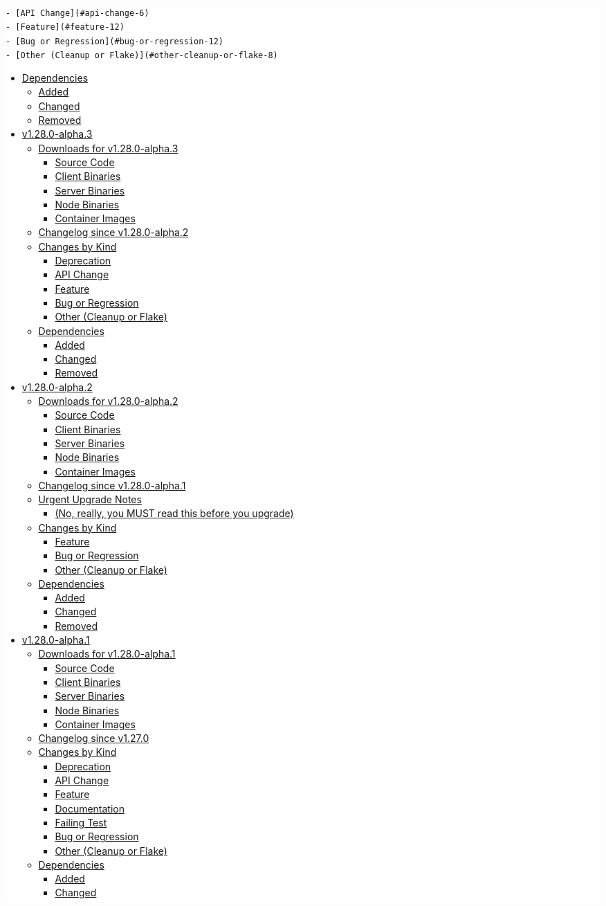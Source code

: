     - [API Change](#api-change-6)
    - [Feature](#feature-12)
    - [Bug or Regression](#bug-or-regression-12)
    - [Other (Cleanup or Flake)](#other-cleanup-or-flake-8)
  - [Dependencies](#dependencies-14)
    - [Added](#added-14)
    - [Changed](#changed-14)
    - [Removed](#removed-14)
- [v1.28.0-alpha.3](#v1280-alpha3)
  - [Downloads for v1.28.0-alpha.3](#downloads-for-v1280-alpha3)
    - [Source Code](#source-code-15)
    - [Client Binaries](#client-binaries-15)
    - [Server Binaries](#server-binaries-15)
    - [Node Binaries](#node-binaries-15)
    - [Container Images](#container-images-15)
  - [Changelog since v1.28.0-alpha.2](#changelog-since-v1280-alpha2)
  - [Changes by Kind](#changes-by-kind-15)
    - [Deprecation](#deprecation-3)
    - [API Change](#api-change-7)
    - [Feature](#feature-13)
    - [Bug or Regression](#bug-or-regression-13)
    - [Other (Cleanup or Flake)](#other-cleanup-or-flake-9)
  - [Dependencies](#dependencies-15)
    - [Added](#added-15)
    - [Changed](#changed-15)
    - [Removed](#removed-15)
- [v1.28.0-alpha.2](#v1280-alpha2)
  - [Downloads for v1.28.0-alpha.2](#downloads-for-v1280-alpha2)
    - [Source Code](#source-code-16)
    - [Client Binaries](#client-binaries-16)
    - [Server Binaries](#server-binaries-16)
    - [Node Binaries](#node-binaries-16)
    - [Container Images](#container-images-16)
  - [Changelog since v1.28.0-alpha.1](#changelog-since-v1280-alpha1)
  - [Urgent Upgrade Notes](#urgent-upgrade-notes-2)
    - [(No, really, you MUST read this before you upgrade)](#no-really-you-must-read-this-before-you-upgrade-2)
  - [Changes by Kind](#changes-by-kind-16)
    - [Feature](#feature-14)
    - [Bug or Regression](#bug-or-regression-14)
    - [Other (Cleanup or Flake)](#other-cleanup-or-flake-10)
  - [Dependencies](#dependencies-16)
    - [Added](#added-16)
    - [Changed](#changed-16)
    - [Removed](#removed-16)
- [v1.28.0-alpha.1](#v1280-alpha1)
  - [Downloads for v1.28.0-alpha.1](#downloads-for-v1280-alpha1)
    - [Source Code](#source-code-17)
    - [Client Binaries](#client-binaries-17)
    - [Server Binaries](#server-binaries-17)
    - [Node Binaries](#node-binaries-17)
    - [Container Images](#container-images-17)
  - [Changelog since v1.27.0](#changelog-since-v1270-1)
  - [Changes by Kind](#changes-by-kind-17)
    - [Deprecation](#deprecation-4)
    - [API Change](#api-change-8)
    - [Feature](#feature-15)
    - [Documentation](#documentation-1)
    - [Failing Test](#failing-test-3)
    - [Bug or Regression](#bug-or-regression-15)
    - [Other (Cleanup or Flake)](#other-cleanup-or-flake-11)
  - [Dependencies](#dependencies-17)
    - [Added](#added-17)
    - [Changed](#changed-17)